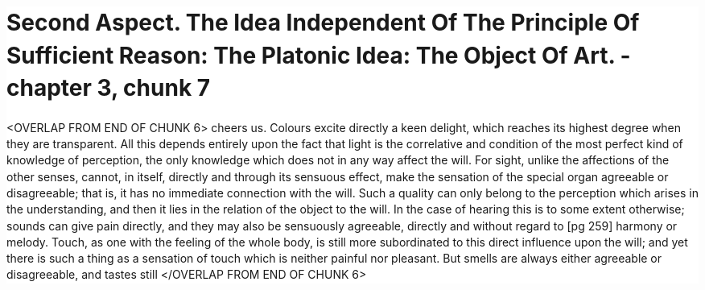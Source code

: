# Second Aspect. The Idea Independent Of The Principle Of Sufficient Reason: The Platonic Idea: The Object Of Art. - chapter 3, chunk 7

<OVERLAP FROM END OF CHUNK 6>
cheers us. Colours excite directly a keen delight, which reaches its highest degree when they are transparent. All this depends entirely upon the fact that light is the correlative and condition of the most perfect kind of knowledge of perception, the only knowledge which does not in any way affect the will. For sight, unlike the affections of the other senses, cannot, in itself, directly and through its sensuous effect, make the sensation of the special organ agreeable or disagreeable; that is, it has no immediate connection with the will. Such a quality can only belong to the perception which arises in the understanding, and then it lies in the relation of the object to the will. In the case of hearing this is to some extent otherwise; sounds can give pain directly, and they may also be sensuously agreeable, directly and without regard to [pg 259] harmony or melody. Touch, as one with the feeling of the whole body, is still more subordinated to this direct influence upon the will; and yet there is such a thing as a sensation of touch which is neither painful nor pleasant. But smells are always either agreeable or disagreeable, and tastes still
</OVERLAP FROM END OF CHUNK 6>
